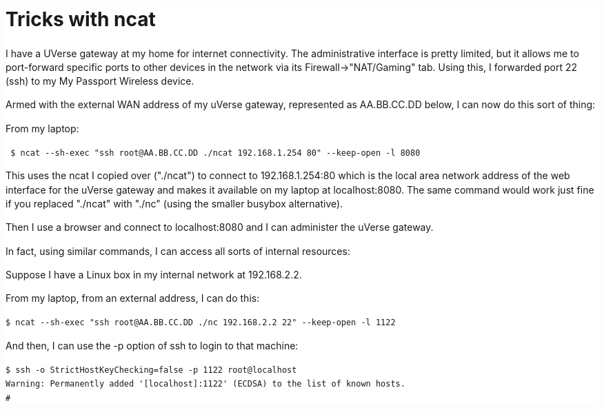 # Tricks with ncat

I have a UVerse gateway at my home for internet connectivity. The
administrative interface is pretty limited, but it allows me to
port-forward specific ports to other devices in the network via its
Firewall->"NAT/Gaming" tab. Using this, I forwarded port 22 (ssh) to
my My Passport Wireless device.

Armed with the external WAN address of my uVerse gateway, represented
as AA.BB.CC.DD below, I can now do this sort of thing:

From my laptop:

     $ ncat --sh-exec "ssh root@AA.BB.CC.DD ./ncat 192.168.1.254 80" --keep-open -l 8080

This uses the ncat I copied over ("./ncat") to connect to
192.168.1.254:80 which is the local area network address of the web
interface for the uVerse gateway and makes it available on my laptop at localhost:8080.
The same command would work just fine if you replaced "./ncat" with "./nc" (using the smaller
busybox alternative).

Then I use a browser and connect to localhost:8080 and I can
administer the uVerse gateway.

In fact, using similar commands, I can access all sorts of internal resources:

Suppose I have a Linux box in my internal network at 192.168.2.2.

From my laptop, from an external address, I can do this:

    $ ncat --sh-exec "ssh root@AA.BB.CC.DD ./nc 192.168.2.2 22" --keep-open -l 1122

And then, I can use the -p option of ssh to login to that machine:

    $ ssh -o StrictHostKeyChecking=false -p 1122 root@localhost
    Warning: Permanently added '[localhost]:1122' (ECDSA) to the list of known hosts.
    #

